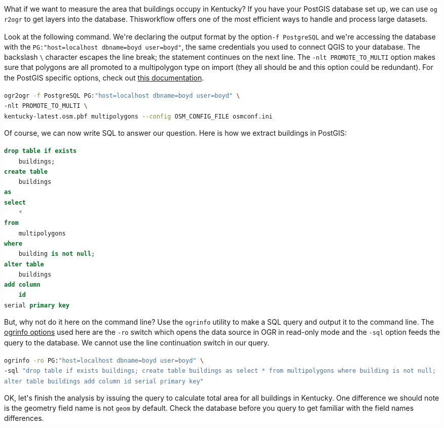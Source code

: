 What if we want to measure the area that buildings occupy in Kentucky? If you have your PostGIS database set up, we can use `ogr2ogr` to get layers into the database. Thisworkflow offers one of the most efficient ways to handle and process large datasets.  

Look at the following command. We're declaring the output format by the option`-f PostgreSQL` and we're accessing the database with the `PG:"host=localhost dbname=boyd user=boyd"`, the same credentials you used to connect QGIS to your database. The backslash `\` character escapes the line break; the statement continues on the next line. The `-nlt PROMOTE_TO_MULTI` option makes sure that polygons are all promoted to a multipolygon type on import (they all should be and this option could be redundant). For the PostGIS specific options, check out [this documentation](https://www.gdal.org/drv_pg.html).

```sh
ogr2ogr -f PostgreSQL PG:"host=localhost dbname=boyd user=boyd" \
-nlt PROMOTE_TO_MULTI \
kentucky-latest.osm.pbf multipolygons --config OSM_CONFIG_FILE osmconf.ini
```

Of course, we can now write SQL to answer our question. Here is how we extract buildings in PostGIS:

```sql
drop table if exists 
    buildings; 
create table 
    buildings 
as 
select 
    * 
from 
    multipolygons 
where 
    building is not null; 
alter table 
    buildings 
add column 
    id 
serial primary key
```


But, why not do it here on the command line? Use the `ogrinfo` utility to make a SQL query and output it to the command line. The [ogrinfo options](https://www.gdal.org/ogrinfo.html) used here are the `-ro` switch which opens the data source in OGR in read-only mode and the `-sql` option feeds the query to the database. We cannot use the line continuation switch in our query.

```sh
ogrinfo -ro PG:"host=localhost dbname=boyd user=boyd" \
-sql "drop table if exists buildings; create table buildings as select * from multipolygons where building is not null; alter table buildings add column id serial primary key"
```

OK, let's finish the analysis by issuing the query to calculate total area for all buildings in Kentucky. One difference we should note is the geometry field name is not `geom` by default. Check the database before you query to get familiar with the field names differences.
